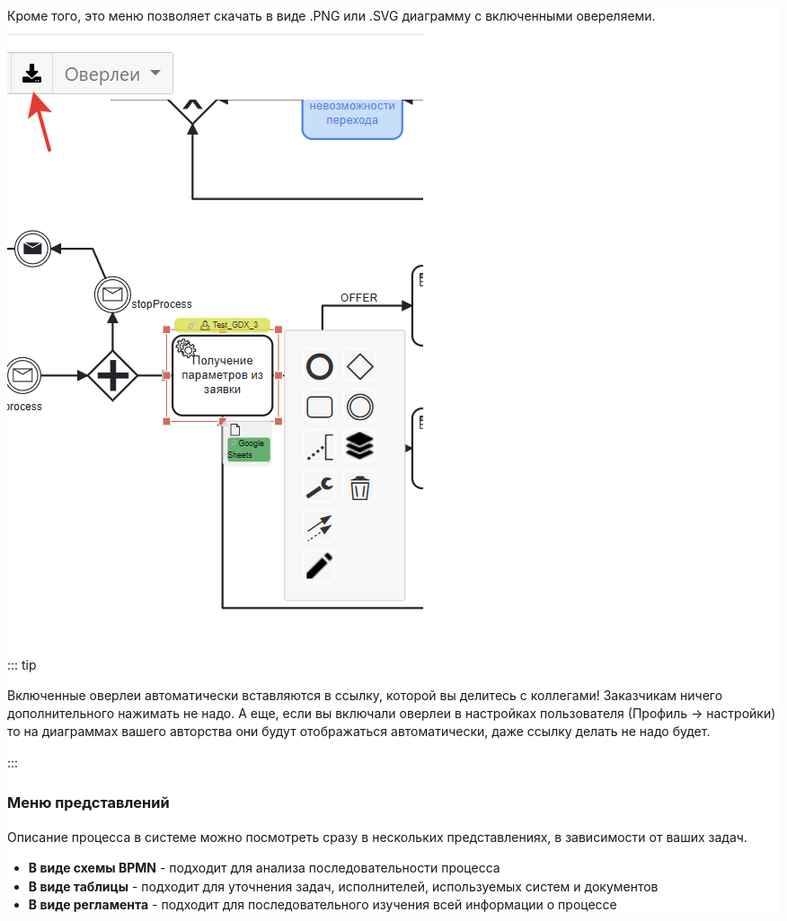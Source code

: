 Кроме того, это меню позволяет скачать в виде .PNG или .SVG диаграмму с включенными овереляеми.  
 ![image](overlays-3.png)

::: tip

Включенные оверлеи автоматически вставляются в ссылку, которой вы делитесь с коллегами! Заказчикам ничего дополнительного нажимать не надо.
А еще, если вы включали оверлеи в настройках пользователя (Профиль -> настройки) то на диаграммах вашего авторства они будут отображаться автоматически, даже ссылку делать не надо будет.

:::


### Меню представлений

Описание процесса в системе можно посмотреть сразу в нескольких представлениях, в зависимости от ваших задач.

- __В виде схемы BPMN__ - подходит для анализа последовательности процесса
- __В виде таблицы__ - подходит для уточнения задач, исполнителей, используемых систем и документов
- __В виде регламента__ - подходит для последовательного изучения всей информации о процессе
